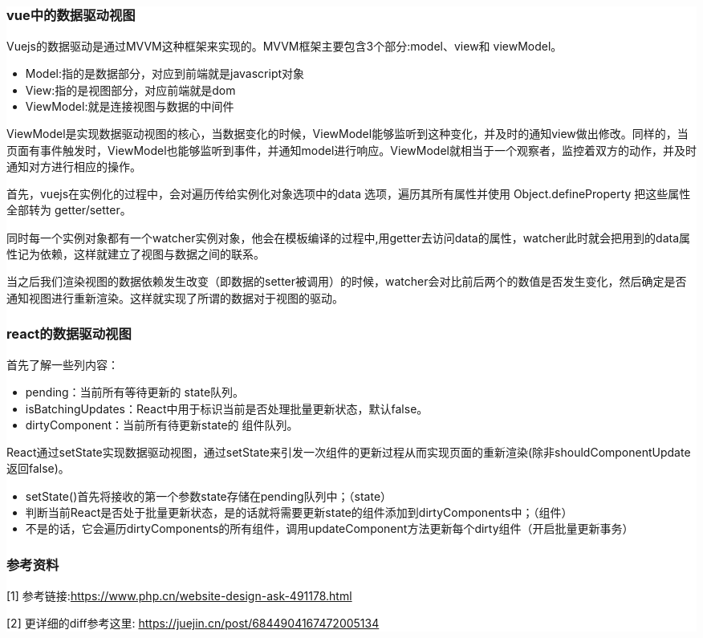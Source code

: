 ### vue中的数据驱动视图 

Vuejs的数据驱动是通过MVVM这种框架来实现的。MVVM框架主要包含3个部分:model、view和 viewModel。

 *  Model:指的是数据部分，对应到前端就是javascript对象
 *  View:指的是视图部分，对应前端就是dom
 *  ViewModel:就是连接视图与数据的中间件

ViewModel是实现数据驱动视图的核心，当数据变化的时候，ViewModel能够监听到这种变化，并及时的通知view做出修改。同样的，当页面有事件触发时，ViewModel也能够监听到事件，并通知model进行响应。ViewModel就相当于一个观察者，监控着双方的动作，并及时通知对方进行相应的操作。

首先，vuejs在实例化的过程中，会对遍历传给实例化对象选项中的data 选项，遍历其所有属性并使用 Object.defineProperty 把这些属性全部转为 getter/setter。

同时每一个实例对象都有一个watcher实例对象，他会在模板编译的过程中,用getter去访问data的属性，watcher此时就会把用到的data属性记为依赖，这样就建立了视图与数据之间的联系。

当之后我们渲染视图的数据依赖发生改变（即数据的setter被调用）的时候，watcher会对比前后两个的数值是否发生变化，然后确定是否通知视图进行重新渲染。这样就实现了所谓的数据对于视图的驱动。

### react的数据驱动视图 

首先了解一些列内容：

 *  pending：当前所有等待更新的 state队列。
 *  isBatchingUpdates：React中用于标识当前是否处理批量更新状态，默认false。
 *  dirtyComponent：当前所有待更新state的 组件队列。

React通过setState实现数据驱动视图，通过setState来引发一次组件的更新过程从而实现页面的重新渲染(除非shouldComponentUpdate返回false)。

 *  setState()首先将接收的第一个参数state存储在pending队列中；（state）
 *  判断当前React是否处于批量更新状态，是的话就将需要更新state的组件添加到dirtyComponents中；（组件）
 *  不是的话，它会遍历dirtyComponents的所有组件，调用updateComponent方法更新每个dirty组件（开启批量更新事务） 

### 参考资料 

\[1\] 参考链接:https://www.php.cn/website-design-ask-491178.html

 \[2\] 更详细的diff参考这里: https://juejin.cn/post/6844904167472005134
